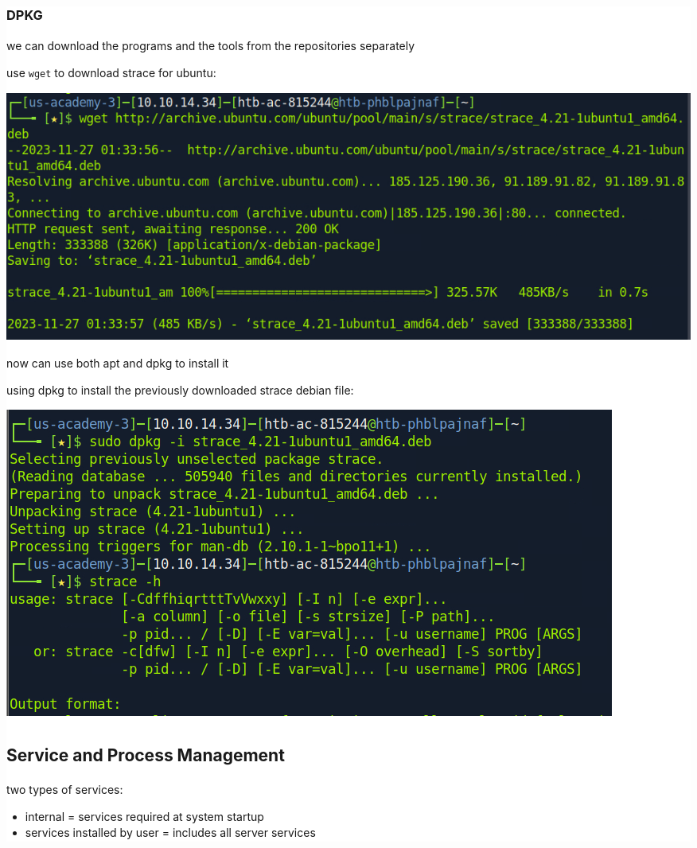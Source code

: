### DPKG

we can download the programs and the tools from the repositories separately 

use `wget` to download strace for ubuntu:

![](../Images/Pasted%20image%2020231126173404.png)

now can use both apt and dpkg to install it

using dpkg to install the previously downloaded strace debian file: 

![](../Images/Pasted%20image%2020231126173624.png)

## Service and Process Management 

two types of services:
- internal = services required at system startup 
- services installed by user = includes all server services 

